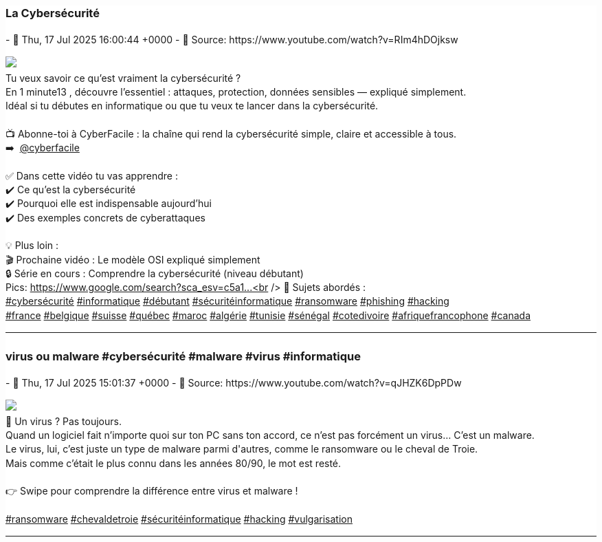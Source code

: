 
<h3 class="class_h3">La Cybersécurité</h3>
- 📅 Thu, 17 Jul 2025 16:00:44 +0000
- 🔗 Source: https://www.youtube.com/watch?v=RIm4hDOjksw

<a href="https://www.youtube.com/watch?v=RIm4hDOjksw"><img src="https://img.youtube.com/vi/RIm4hDOjksw/0.jpg" /></a><br />Tu veux savoir ce qu’est vraiment la cybersécurité ?<br />
En 1 minute13 , découvre l’essentiel : attaques, protection, données sensibles — expliqué simplement.<br />
Idéal si tu débutes en informatique ou que tu veux te lancer dans la cybersécurité.<br />
<br />
📺 Abonne-toi à CyberFacile : la chaîne qui rend la cybersécurité simple, claire et accessible à tous.<br />
➡️  <a href="https://www.youtube.com/channel/UCSgKgxG6r31q9RZCOCXT4xg" target="_blank">@cyberfacile</a><br />
<br />
✅ Dans cette vidéo tu vas apprendre :<br />
✔️ Ce qu’est la cybersécurité<br />
✔️ Pourquoi elle est indispensable aujourd’hui<br />
✔️ Des exemples concrets de cyberattaques<br />
<br />
💡 Plus loin :<br />
🎬 Prochaine vidéo : Le modèle OSI expliqué simplement<br />
🔒 Série en cours : Comprendre la cybersécurité (niveau débutant)<br />
Pics: https://www.google.com/search?sca_esv=c5a1...<br />
📌 Sujets abordés :<br />
<a href="https://www.youtube.com/hashtag/cybers%C3%A9curit%C3%A9" target="_blank">#cybersécurité</a> <a href="https://www.youtube.com/hashtag/informatique" target="_blank">#informatique</a> <a href="https://www.youtube.com/hashtag/d%C3%A9butant" target="_blank">#débutant</a> <a href="https://www.youtube.com/hashtag/s%C3%A9curit%C3%A9informatique" target="_blank">#sécuritéinformatique</a> <a href="https://www.youtube.com/hashtag/ransomware" target="_blank">#ransomware</a> <a href="https://www.youtube.com/hashtag/phishing" target="_blank">#phishing</a> <a href="https://www.youtube.com/hashtag/hacking" target="_blank">#hacking</a><br />
<a href="https://www.youtube.com/hashtag/france" target="_blank">#france</a> <a href="https://www.youtube.com/hashtag/belgique" target="_blank">#belgique</a> <a href="https://www.youtube.com/hashtag/suisse" target="_blank">#suisse</a> <a href="https://www.youtube.com/hashtag/qu%C3%A9bec" target="_blank">#québec</a> <a href="https://www.youtube.com/hashtag/maroc" target="_blank">#maroc</a> <a href="https://www.youtube.com/hashtag/alg%C3%A9rie" target="_blank">#algérie</a> <a href="https://www.youtube.com/hashtag/tunisie" target="_blank">#tunisie</a> <a href="https://www.youtube.com/hashtag/s%C3%A9n%C3%A9gal" target="_blank">#sénégal</a> <a href="https://www.youtube.com/hashtag/cotedivoire" target="_blank">#cotedivoire</a> <a href="https://www.youtube.com/hashtag/afriquefrancophone" target="_blank">#afriquefrancophone</a> <a href="https://www.youtube.com/hashtag/canada" target="_blank">#canada</a>

---

<h3 class="class_h3">virus ou malware #cybersécurité #malware #virus #informatique</h3>
- 📅 Thu, 17 Jul 2025 15:01:37 +0000
- 🔗 Source: https://www.youtube.com/watch?v=qJHZK6DpPDw

<a href="https://www.youtube.com/watch?v=qJHZK6DpPDw"><img src="https://img.youtube.com/vi/qJHZK6DpPDw/0.jpg" /></a><br />🦠 Un virus ? Pas toujours.<br />
Quand un logiciel fait n’importe quoi sur ton PC sans ton accord, ce n’est pas forcément un virus… C’est un malware.<br />
Le virus, lui, c’est juste un type de malware parmi d'autres, comme le ransomware ou le cheval de Troie.<br />
Mais comme c’était le plus connu dans les années 80/90, le mot est resté.<br />
<br />
👉 Swipe pour comprendre la différence entre virus et malware !<br />
<br />
 <a href="https://www.youtube.com/hashtag/ransomware" target="_blank">#ransomware</a> <a href="https://www.youtube.com/hashtag/chevaldetroie" target="_blank">#chevaldetroie</a> <a href="https://www.youtube.com/hashtag/s%C3%A9curit%C3%A9informatique" target="_blank">#sécuritéinformatique</a> <a href="https://www.youtube.com/hashtag/hacking" target="_blank">#hacking</a> <a href="https://www.youtube.com/hashtag/vulgarisation" target="_blank">#vulgarisation</a>

---